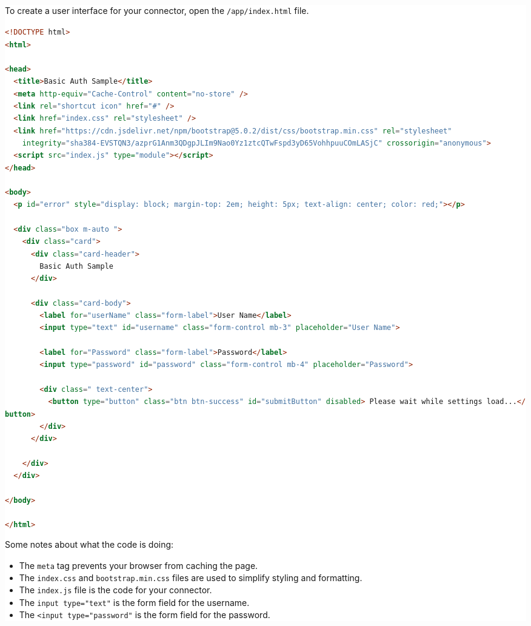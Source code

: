 To create a user interface for your connector, open the `/app/index.html` file. 
```html
<!DOCTYPE html>
<html>

<head>
  <title>Basic Auth Sample</title>
  <meta http-equiv="Cache-Control" content="no-store" />
  <link rel="shortcut icon" href="#" />
  <link href="index.css" rel="stylesheet" />
  <link href="https://cdn.jsdelivr.net/npm/bootstrap@5.0.2/dist/css/bootstrap.min.css" rel="stylesheet"
    integrity="sha384-EVSTQN3/azprG1Anm3QDgpJLIm9Nao0Yz1ztcQTwFspd3yD65VohhpuuCOmLASjC" crossorigin="anonymous">
  <script src="index.js" type="module"></script>
</head>

<body>
  <p id="error" style="display: block; margin-top: 2em; height: 5px; text-align: center; color: red;"></p>
 
  <div class="box m-auto ">
    <div class="card">
      <div class="card-header">
        Basic Auth Sample
      </div>

      <div class="card-body">
        <label for="userName" class="form-label">User Name</label>
        <input type="text" id="username" class="form-control mb-3" placeholder="User Name">

        <label for="Password" class="form-label">Password</label>
        <input type="password" id="password" class="form-control mb-4" placeholder="Password">

        <div class=" text-center">
          <button type="button" class="btn btn-success" id="submitButton" disabled> Please wait while settings load...</button>
        </div>
      </div>

    </div>
  </div>
 
</body>

</html>
```

Some notes about what the code is doing:

* The `meta` tag prevents your browser from caching the page.
* The `index.css` and `bootstrap.min.css` files are used to simplify styling and formatting.
* The `index.js` file is the code for your connector.
* The `input type="text"` is the form field for the username.
* The `<input type="password"` is the form field for the password.
